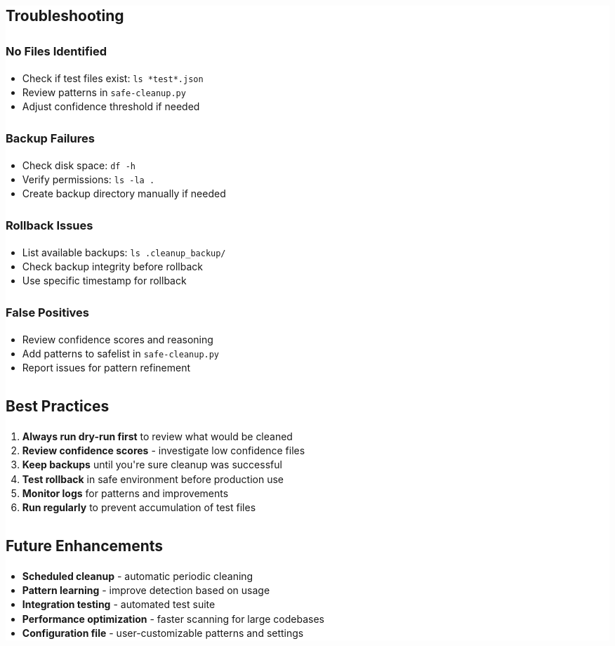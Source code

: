 ## Troubleshooting

### No Files Identified
- Check if test files exist: `ls *test*.json`
- Review patterns in `safe-cleanup.py`
- Adjust confidence threshold if needed

### Backup Failures
- Check disk space: `df -h`
- Verify permissions: `ls -la .`
- Create backup directory manually if needed

### Rollback Issues
- List available backups: `ls .cleanup_backup/`
- Check backup integrity before rollback
- Use specific timestamp for rollback

### False Positives
- Review confidence scores and reasoning
- Add patterns to safelist in `safe-cleanup.py`
- Report issues for pattern refinement

## Best Practices

1. **Always run dry-run first** to review what would be cleaned
2. **Review confidence scores** - investigate low confidence files
3. **Keep backups** until you're sure cleanup was successful
4. **Test rollback** in safe environment before production use
5. **Monitor logs** for patterns and improvements
6. **Run regularly** to prevent accumulation of test files

## Future Enhancements

- **Scheduled cleanup** - automatic periodic cleaning
- **Pattern learning** - improve detection based on usage
- **Integration testing** - automated test suite
- **Performance optimization** - faster scanning for large codebases
- **Configuration file** - user-customizable patterns and settings